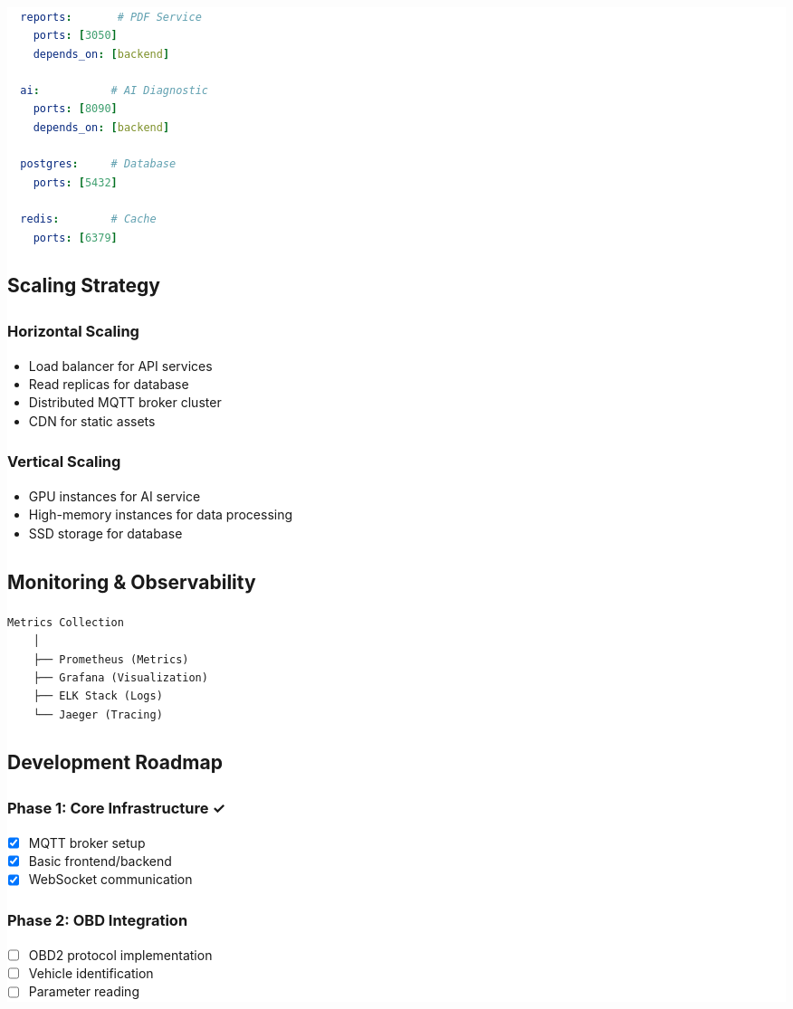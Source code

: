 ```yaml
  reports:       # PDF Service
    ports: [3050]
    depends_on: [backend]
  
  ai:           # AI Diagnostic
    ports: [8090]
    depends_on: [backend]
  
  postgres:     # Database
    ports: [5432]
  
  redis:        # Cache
    ports: [6379]
```

## Scaling Strategy

### Horizontal Scaling
- Load balancer for API services
- Read replicas for database
- Distributed MQTT broker cluster
- CDN for static assets

### Vertical Scaling
- GPU instances for AI service
- High-memory instances for data processing
- SSD storage for database

## Monitoring & Observability

```
Metrics Collection
    │
    ├── Prometheus (Metrics)
    ├── Grafana (Visualization)
    ├── ELK Stack (Logs)
    └── Jaeger (Tracing)
```

## Development Roadmap

### Phase 1: Core Infrastructure ✓
- [x] MQTT broker setup
- [x] Basic frontend/backend
- [x] WebSocket communication

### Phase 2: OBD Integration
- [ ] OBD2 protocol implementation
- [ ] Vehicle identification
- [ ] Parameter reading
